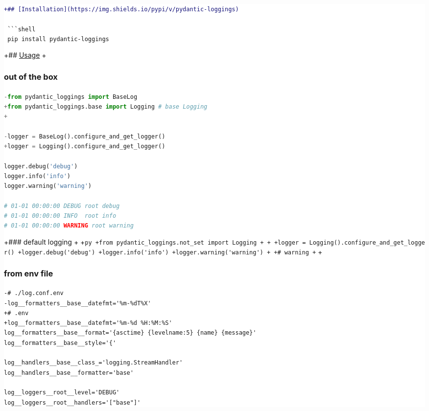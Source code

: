 ```diff
+## [Installation](https://img.shields.io/pypi/v/pydantic-loggings)
 
 ```shell
 pip install pydantic-loggings
 ```
 
+## [Usage](./examples)
+
 ### out of the box
 
 ```py
-from pydantic_loggings import BaseLog
+from pydantic_loggings.base import Logging # base Logging
+
 
-logger = BaseLog().configure_and_get_logger()
+logger = Logging().configure_and_get_logger()
 
 logger.debug('debug')
 logger.info('info')
 logger.warning('warning')
 
 # 01-01 00:00:00 DEBUG root debug
 # 01-01 00:00:00 INFO  root info
 # 01-01 00:00:00 WARNING root warning
 ```
 
+### default logging
+
+```py
+from pydantic_loggings.not_set import Logging
+
+
+logger = Logging().configure_and_get_logger()
+logger.debug('debug')
+logger.info('info')
+logger.warning('warning')
+
+# warning
+```
+
 ### from env file
 
 ```shell
-# ./log.conf.env
-log__formatters__base__datefmt='%m-%dT%X'
+# .env
+log__formatters__base__datefmt='%m-%d %H:%M:%S'
 log__formatters__base__format='{asctime} {levelname:5} {name} {message}'
 log__formatters__base__style='{'
 
 log__handlers__base__class_='logging.StreamHandler'
 log__handlers__base__formatter='base'
 
 log__loggers__root__level='DEBUG'
 log__loggers__root__handlers='["base"]'
 ```
 